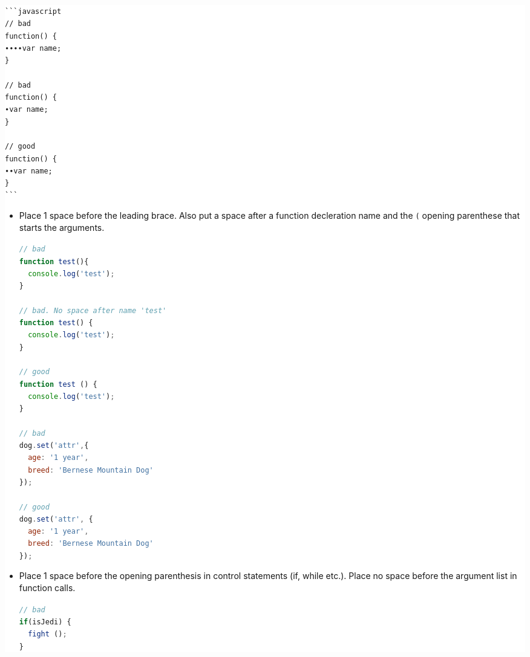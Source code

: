     ```javascript
    // bad
    function() {
    ∙∙∙∙var name;
    }

    // bad
    function() {
    ∙var name;
    }

    // good
    function() {
    ∙∙var name;
    }
    ```

  - Place 1 space before the leading brace. Also put a space after a 
  function decleration name and the `(` opening parenthese that starts the
  arguments.
  
    ```javascript
    // bad
    function test(){
      console.log('test');
    }

    // bad. No space after name 'test'
    function test() {
      console.log('test');
    }

    // good
    function test () {
      console.log('test');
    }

    // bad
    dog.set('attr',{
      age: '1 year',
      breed: 'Bernese Mountain Dog'
    });

    // good
    dog.set('attr', {
      age: '1 year',
      breed: 'Bernese Mountain Dog'
    });
    ```

  - Place 1 space before the opening parenthesis in control statements (if,
  while etc.). Place no space before the argument list in function calls.

    ```javascript
    // bad
    if(isJedi) {
      fight ();
    }
